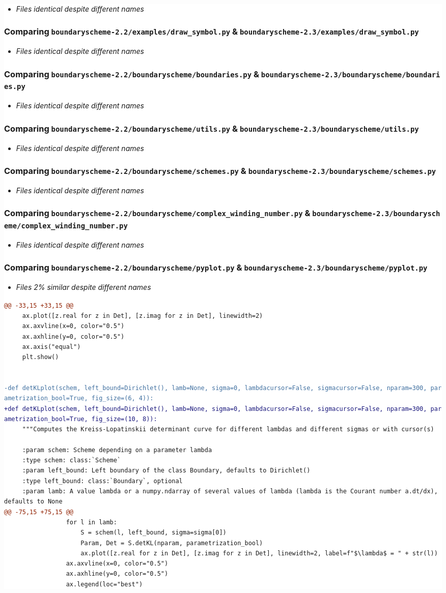  * *Files identical despite different names*

### Comparing `boundaryscheme-2.2/examples/draw_symbol.py` & `boundaryscheme-2.3/examples/draw_symbol.py`

 * *Files identical despite different names*

### Comparing `boundaryscheme-2.2/boundaryscheme/boundaries.py` & `boundaryscheme-2.3/boundaryscheme/boundaries.py`

 * *Files identical despite different names*

### Comparing `boundaryscheme-2.2/boundaryscheme/utils.py` & `boundaryscheme-2.3/boundaryscheme/utils.py`

 * *Files identical despite different names*

### Comparing `boundaryscheme-2.2/boundaryscheme/schemes.py` & `boundaryscheme-2.3/boundaryscheme/schemes.py`

 * *Files identical despite different names*

### Comparing `boundaryscheme-2.2/boundaryscheme/complex_winding_number.py` & `boundaryscheme-2.3/boundaryscheme/complex_winding_number.py`

 * *Files identical despite different names*

### Comparing `boundaryscheme-2.2/boundaryscheme/pyplot.py` & `boundaryscheme-2.3/boundaryscheme/pyplot.py`

 * *Files 2% similar despite different names*

```diff
@@ -33,15 +33,15 @@
     ax.plot([z.real for z in Det], [z.imag for z in Det], linewidth=2)
     ax.axvline(x=0, color="0.5")
     ax.axhline(y=0, color="0.5")
     ax.axis("equal")
     plt.show()
 
 
-def detKLplot(schem, left_bound=Dirichlet(), lamb=None, sigma=0, lambdacursor=False, sigmacursor=False, nparam=300, parametrization_bool=True, fig_size=(6, 4)):
+def detKLplot(schem, left_bound=Dirichlet(), lamb=None, sigma=0, lambdacursor=False, sigmacursor=False, nparam=300, parametrization_bool=True, fig_size=(10, 8)):
     """Computes the Kreiss-Lopatinskii determinant curve for different lambdas and different sigmas or with cursor(s)
 
     :param schem: Scheme depending on a parameter lambda
     :type schem: class:`Scheme`
     :param left_bound: Left boundary of the class Boundary, defaults to Dirichlet()
     :type left_bound: class:`Boundary`, optional
     :param lamb: A value lambda or a numpy.ndarray of several values of lambda (lambda is the Courant number a.dt/dx), defaults to None
@@ -75,15 +75,15 @@
                 for l in lamb:
                     S = schem(l, left_bound, sigma=sigma[0])
                     Param, Det = S.detKL(nparam, parametrization_bool)
                     ax.plot([z.real for z in Det], [z.imag for z in Det], linewidth=2, label=f"$\lambda$ = " + str(l))
                 ax.axvline(x=0, color="0.5")
                 ax.axhline(y=0, color="0.5")
                 ax.legend(loc="best")
```